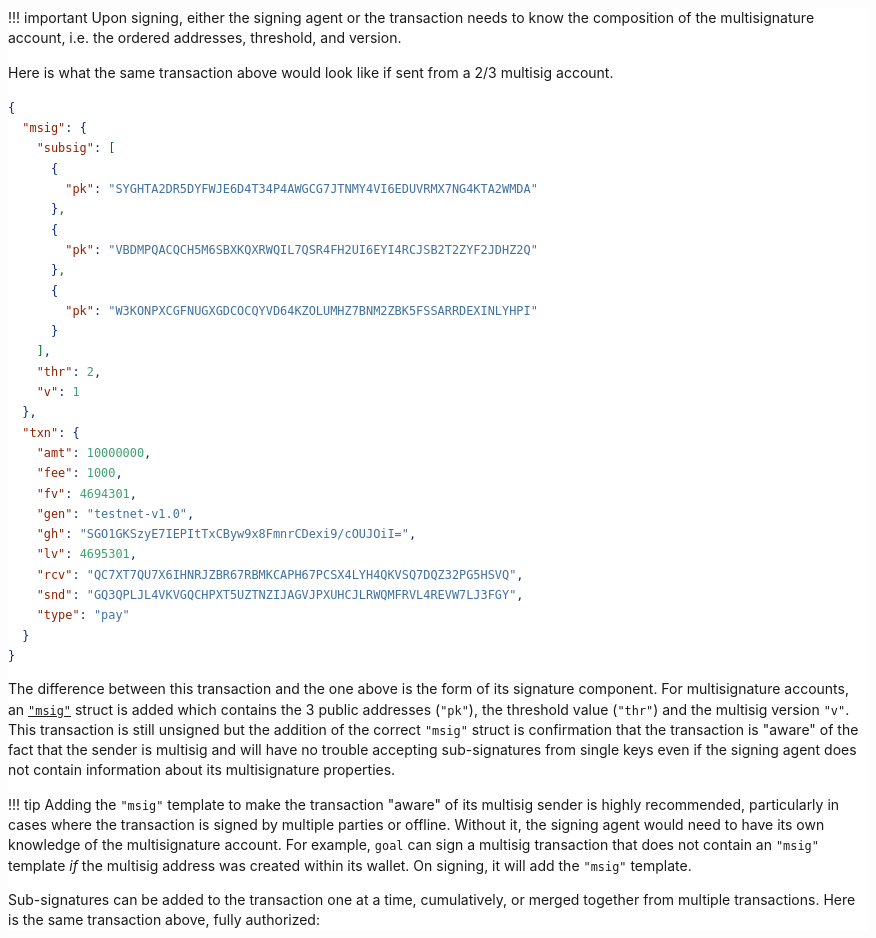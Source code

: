 !!! important
	Upon signing, either the signing agent or the transaction needs to know the composition of the multisignature account, i.e. the ordered addresses, threshold, and version. 

Here is what the same transaction above would look like if sent from a 2/3 multisig account.

```json
{
  "msig": {
    "subsig": [
      {
        "pk": "SYGHTA2DR5DYFWJE6D4T34P4AWGCG7JTNMY4VI6EDUVRMX7NG4KTA2WMDA"
      },
      {
        "pk": "VBDMPQACQCH5M6SBXKQXRWQIL7QSR4FH2UI6EYI4RCJSB2T2ZYF2JDHZ2Q"
      },
      {
        "pk": "W3KONPXCGFNUGXGDCOCQYVD64KZOLUMHZ7BNM2ZBK5FSSARRDEXINLYHPI"
      }
    ],
    "thr": 2,
    "v": 1
  },
  "txn": {
    "amt": 10000000,
    "fee": 1000,
    "fv": 4694301,
    "gen": "testnet-v1.0",
    "gh": "SGO1GKSzyE7IEPItTxCByw9x8FmnrCDexi9/cOUJOiI=",
    "lv": 4695301,
    "rcv": "QC7XT7QU7X6IHNRJZBR67RBMKCAPH67PCSX4LYH4QKVSQ7DQZ32PG5HSVQ",
    "snd": "GQ3QPLJL4VKVGQCHPXT5UZTNZIJAGVJPXUHCJLRWQMFRVL4REVW7LJ3FGY",
    "type": "pay"
  }
}
```
The difference between this transaction and the one above is the form of its signature component. For multisignature accounts, an [`"msig"`](../../reference/transactions.md#msig) struct is added which contains the 3 public addresses (`"pk"`), the threshold value (`"thr"`) and the multisig version `"v"`. This transaction is still unsigned but the addition of the correct `"msig"` struct is confirmation that the transaction is "aware" of the fact that the sender is multisig and will have no trouble accepting sub-signatures from single keys even if the signing agent does not contain information about its multisignature properties.

!!! tip
	Adding the `"msig"` template to make the transaction "aware" of its multisig sender is highly recommended, particularly in cases where the transaction is signed by multiple parties or offline. Without it, the signing agent would need to have its own knowledge of the multisignature account. For example, `goal` can sign a multisig transaction that does not contain an `"msig"` template _if_ the multisig address was created within its wallet. On signing, it will add the `"msig"` template. 


Sub-signatures can be added to the transaction one at a time, cumulatively, or merged together from multiple transactions. Here is the same transaction above, fully authorized:
